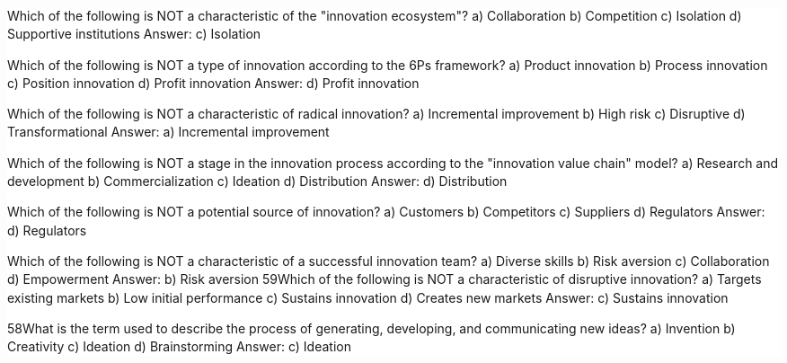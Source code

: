 Which of the following is NOT a characteristic of the "innovation ecosystem"?
a) Collaboration
b) Competition
c) Isolation
d) Supportive institutions
Answer: c) Isolation






Which of the following is NOT a type of innovation according to the 6Ps framework?
a) Product innovation
b) Process innovation
c) Position innovation
d) Profit innovation
Answer: d) Profit innovation

Which of the following is NOT a characteristic of radical innovation?
a) Incremental improvement
b) High risk
c) Disruptive
d) Transformational
Answer: a) Incremental improvement

Which of the following is NOT a stage in the innovation process according to the "innovation value chain" model?
a) Research and development
b) Commercialization
c) Ideation
d) Distribution
Answer: d) Distribution

Which of the following is NOT a potential source of innovation?
a) Customers
b) Competitors
c) Suppliers
d) Regulators
Answer: d) Regulators

Which of the following is NOT a characteristic of a successful innovation team?
a) Diverse skills
b) Risk aversion
c) Collaboration
d) Empowerment
Answer: b) Risk aversion
59Which of the following is NOT a characteristic of disruptive innovation?
a) Targets existing markets
b) Low initial performance
c) Sustains innovation
d) Creates new markets
Answer: c) Sustains innovation

58What is the term used to describe the process of generating, developing, and communicating new ideas?
a) Invention
b) Creativity
c) Ideation
d) Brainstorming
Answer: c) Ideation
